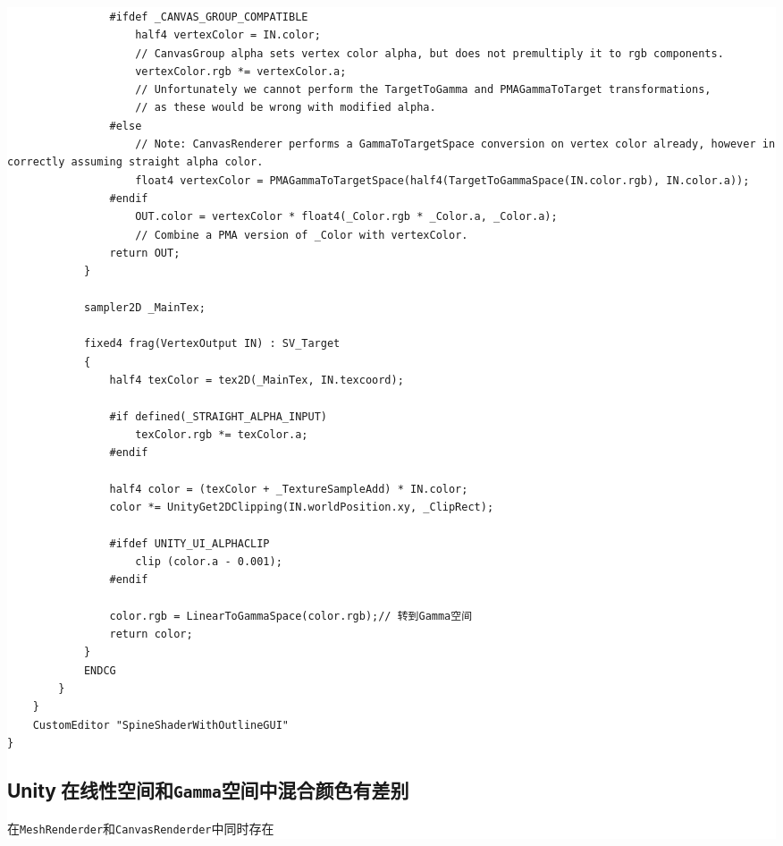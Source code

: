 ```shaderLab
                #ifdef _CANVAS_GROUP_COMPATIBLE
	                half4 vertexColor = IN.color;
	                // CanvasGroup alpha sets vertex color alpha, but does not premultiply it to rgb components.
	                vertexColor.rgb *= vertexColor.a;
	                // Unfortunately we cannot perform the TargetToGamma and PMAGammaToTarget transformations,
	                // as these would be wrong with modified alpha.
                #else
                    // Note: CanvasRenderer performs a GammaToTargetSpace conversion on vertex color already, however incorrectly assuming straight alpha color.
                    float4 vertexColor = PMAGammaToTargetSpace(half4(TargetToGammaSpace(IN.color.rgb), IN.color.a));
                #endif
                    OUT.color = vertexColor * float4(_Color.rgb * _Color.a, _Color.a);
                    // Combine a PMA version of _Color with vertexColor.
                return OUT;
            }

            sampler2D _MainTex;

            fixed4 frag(VertexOutput IN) : SV_Target
            {
                half4 texColor = tex2D(_MainTex, IN.texcoord);

                #if defined(_STRAIGHT_ALPHA_INPUT)
	                texColor.rgb *= texColor.a;
                #endif

                half4 color = (texColor + _TextureSampleAdd) * IN.color;
                color *= UnityGet2DClipping(IN.worldPosition.xy, _ClipRect);

                #ifdef UNITY_UI_ALPHACLIP
	                clip (color.a - 0.001);
                #endif
                
                color.rgb = LinearToGammaSpace(color.rgb);// 转到Gamma空间
                return color;
            }
            ENDCG
        }
    }
    CustomEditor "SpineShaderWithOutlineGUI"
}
```



## Unity 在线性空间和`Gamma`空间中混合颜色有差别

在`MeshRenderder`和`CanvasRenderder`中同时存在
